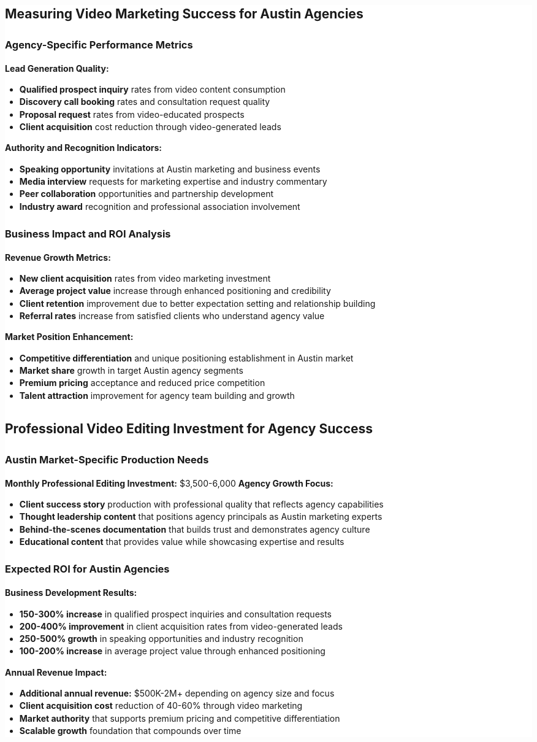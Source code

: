 ## Measuring Video Marketing Success for Austin Agencies

### Agency-Specific Performance Metrics

**Lead Generation Quality:**
- **Qualified prospect inquiry** rates from video content consumption
- **Discovery call booking** rates and consultation request quality
- **Proposal request** rates from video-educated prospects
- **Client acquisition** cost reduction through video-generated leads

**Authority and Recognition Indicators:**
- **Speaking opportunity** invitations at Austin marketing and business events
- **Media interview** requests for marketing expertise and industry commentary
- **Peer collaboration** opportunities and partnership development
- **Industry award** recognition and professional association involvement

### Business Impact and ROI Analysis

**Revenue Growth Metrics:**
- **New client acquisition** rates from video marketing investment
- **Average project value** increase through enhanced positioning and credibility
- **Client retention** improvement due to better expectation setting and relationship building
- **Referral rates** increase from satisfied clients who understand agency value

**Market Position Enhancement:**
- **Competitive differentiation** and unique positioning establishment in Austin market
- **Market share** growth in target Austin agency segments
- **Premium pricing** acceptance and reduced price competition
- **Talent attraction** improvement for agency team building and growth

## Professional Video Editing Investment for Agency Success

### Austin Market-Specific Production Needs

**Monthly Professional Editing Investment:** $3,500-6,000
**Agency Growth Focus:**
- **Client success story** production with professional quality that reflects agency capabilities
- **Thought leadership content** that positions agency principals as Austin marketing experts
- **Behind-the-scenes documentation** that builds trust and demonstrates agency culture
- **Educational content** that provides value while showcasing expertise and results

### Expected ROI for Austin Agencies

**Business Development Results:**
- **150-300% increase** in qualified prospect inquiries and consultation requests
- **200-400% improvement** in client acquisition rates from video-generated leads
- **250-500% growth** in speaking opportunities and industry recognition
- **100-200% increase** in average project value through enhanced positioning

**Annual Revenue Impact:**
- **Additional annual revenue:** $500K-2M+ depending on agency size and focus
- **Client acquisition cost** reduction of 40-60% through video marketing
- **Market authority** that supports premium pricing and competitive differentiation
- **Scalable growth** foundation that compounds over time
